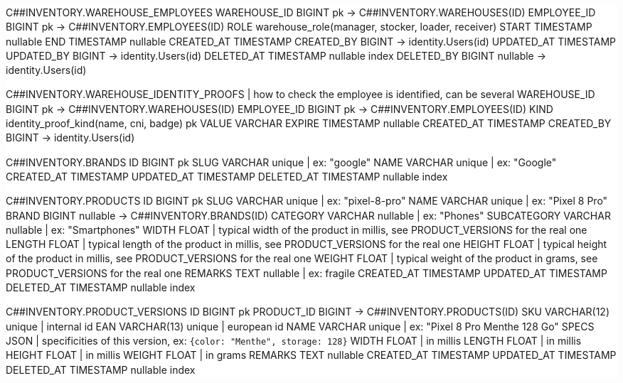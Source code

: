 C##INVENTORY.WAREHOUSE_EMPLOYEES
  WAREHOUSE_ID BIGINT pk -> C##INVENTORY.WAREHOUSES(ID)
  EMPLOYEE_ID BIGINT pk -> C##INVENTORY.EMPLOYEES(ID)
  ROLE warehouse_role(manager, stocker, loader, receiver)
  START TIMESTAMP nullable
  END TIMESTAMP nullable
  CREATED_AT TIMESTAMP
  CREATED_BY BIGINT -> identity.Users(id)
  UPDATED_AT TIMESTAMP
  UPDATED_BY BIGINT -> identity.Users(id)
  DELETED_AT TIMESTAMP nullable index
  DELETED_BY BIGINT nullable -> identity.Users(id)

C##INVENTORY.WAREHOUSE_IDENTITY_PROOFS | how to check the employee is identified, can be several
  WAREHOUSE_ID BIGINT pk -> C##INVENTORY.WAREHOUSES(ID)
  EMPLOYEE_ID BIGINT pk -> C##INVENTORY.EMPLOYEES(ID)
  KIND identity_proof_kind(name, cni, badge) pk
  VALUE VARCHAR
  EXPIRE TIMESTAMP nullable
  CREATED_AT TIMESTAMP
  CREATED_BY BIGINT -> identity.Users(id)

C##INVENTORY.BRANDS
  ID BIGINT pk
  SLUG VARCHAR unique | ex: "google"
  NAME VARCHAR unique | ex: "Google"
  CREATED_AT TIMESTAMP
  UPDATED_AT TIMESTAMP
  DELETED_AT TIMESTAMP nullable index

C##INVENTORY.PRODUCTS
  ID BIGINT pk
  SLUG VARCHAR unique | ex: "pixel-8-pro"
  NAME VARCHAR unique | ex: "Pixel 8 Pro"
  BRAND BIGINT nullable -> C##INVENTORY.BRANDS(ID)
  CATEGORY VARCHAR nullable | ex: "Phones"
  SUBCATEGORY VARCHAR nullable | ex: "Smartphones"
  WIDTH FLOAT | typical width of the product in millis, see PRODUCT_VERSIONS for the real one
  LENGTH FLOAT | typical length of the product in millis, see PRODUCT_VERSIONS for the real one
  HEIGHT FLOAT | typical height of the product in millis, see PRODUCT_VERSIONS for the real one
  WEIGHT FLOAT | typical weight of the product in grams, see PRODUCT_VERSIONS for the real one
  REMARKS TEXT nullable | ex: fragile
  CREATED_AT TIMESTAMP
  UPDATED_AT TIMESTAMP
  DELETED_AT TIMESTAMP nullable index

C##INVENTORY.PRODUCT_VERSIONS
  ID BIGINT pk
  PRODUCT_ID BIGINT -> C##INVENTORY.PRODUCTS(ID)
  SKU VARCHAR(12) unique | internal id
  EAN VARCHAR(13) unique | european id
  NAME VARCHAR unique | ex: "Pixel 8 Pro Menthe 128 Go"
  SPECS JSON | specificities of this version, ex: `{color: "Menthe", storage: 128}`
  WIDTH FLOAT | in millis
  LENGTH FLOAT | in millis
  HEIGHT FLOAT | in millis
  WEIGHT FLOAT | in grams
  REMARKS TEXT nullable
  CREATED_AT TIMESTAMP
  UPDATED_AT TIMESTAMP
  DELETED_AT TIMESTAMP nullable index
